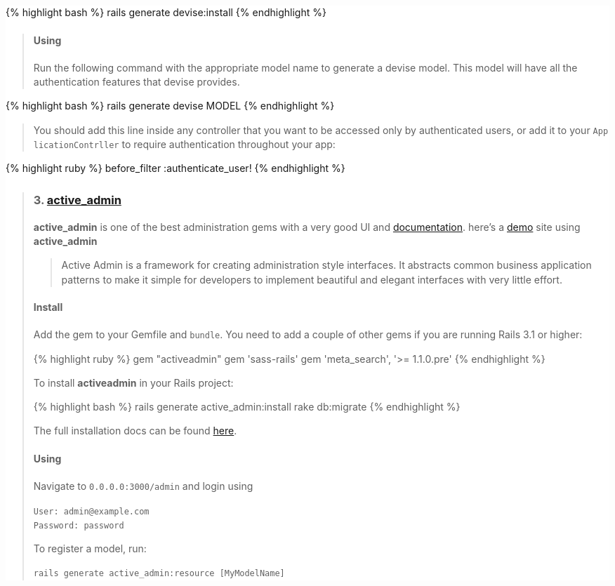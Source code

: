 {% highlight bash %}
rails generate devise:install
{% endhighlight %}

> 
> #### Using
> 
> Run the following command with the appropriate model name to generate a
> devise model. This model will have all the authentication features that
> devise provides.

{% highlight bash %}
rails generate devise MODEL
{% endhighlight %}

>  You should add this line inside any controller that you want to be
> accessed only by authenticated users, or add it to your
> `ApplicationContrller` to require authentication throughout your app:

{% highlight ruby %}
before_filter :authenticate_user!
{% endhighlight %}

> ### 3. [active\_admin](https://github.com/gregbell/active_admin)
> 
> **active\_admin** is one of the best administration gems with a very
> good UI and [documentation](http://activeadmin.info/documentation.html).
> here’s a [demo](http://demo.activeadmin.info/admin) site using
> **active\_admin**
> 
> > Active Admin is a framework for creating administration style
> > interfaces. It abstracts common business application patterns to make
> > it simple for developers to implement beautiful and elegant interfaces
> > with very little effort.
> 
> #### Install
> 
> Add the gem to your Gemfile and `bundle`. You need to add a couple of
> other gems if you are running Rails 3.1 or higher:
> 
> {% highlight ruby %}
> gem "activeadmin"
> gem 'sass-rails'
> gem 'meta_search', '>= 1.1.0.pre'
> {% endhighlight %}
> 
> To install **activeadmin** in your Rails project:
> 
> {% highlight bash %}
> rails generate active_admin:install
> rake db:migrate
> {% endhighlight %}
> 
> The full installation docs can be found
> [here](http://activeadmin.info/documentation.html).
> 
> #### Using
> 
> Navigate to `0.0.0.0:3000/admin` and login using
> 
>     User: admin@example.com
>     Password: password
> 
> To register a model, run:
>
>     rails generate active_admin:resource [MyModelName]